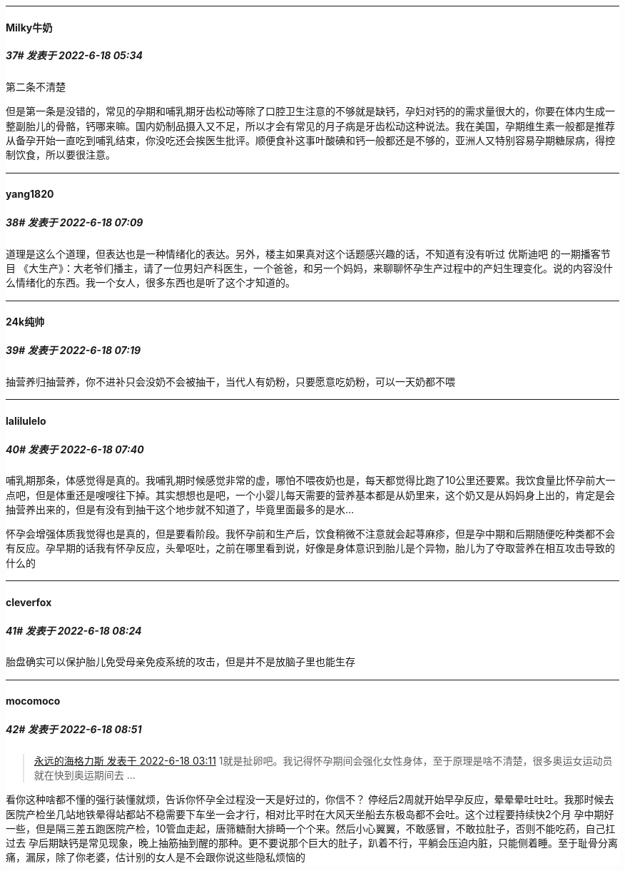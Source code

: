 *****

####  Milky牛奶  
##### 37#       发表于 2022-6-18 05:34

第二条不清楚

但是第一条是没错的，常见的孕期和哺乳期牙齿松动等除了口腔卫生注意的不够就是缺钙，孕妇对钙的的需求量很大的，你要在体内生成一整副胎儿的骨骼，钙哪来嘛。国内奶制品摄入又不足，所以才会有常见的月子病是牙齿松动这种说法。我在美国，孕期维生素一般都是推荐从备孕开始一直吃到哺乳结束，你没吃还会挨医生批评。顺便食补这事叶酸碘和钙一般都还是不够的，亚洲人又特别容易孕期糖尿病，得控制饮食，所以要很注意。

*****

####  yang1820  
##### 38#       发表于 2022-6-18 07:09

道理是这么个道理，但表达也是一种情绪化的表达。另外，楼主如果真对这个话题感兴趣的话，不知道有没有听过 优斯迪吧 的一期播客节目 《大生产》：大老爷们播主，请了一位男妇产科医生，一个爸爸，和另一个妈妈，来聊聊怀孕生产过程中的产妇生理变化。说的内容没什么情绪化的东西。我一个女人，很多东西也是听了这个才知道的。

*****

####  24k纯帅  
##### 39#       发表于 2022-6-18 07:19

抽营养归抽营养，你不进补只会没奶不会被抽干，当代人有奶粉，只要愿意吃奶粉，可以一天奶都不喂

*****

####  lalilulelo  
##### 40#       发表于 2022-6-18 07:40

哺乳期那条，体感觉得是真的。我哺乳期时候感觉非常的虚，哪怕不喂夜奶也是，每天都觉得比跑了10公里还要累。我饮食量比怀孕前大一点吧，但是体重还是嗖嗖往下掉。其实想想也是吧，一个小婴儿每天需要的营养基本都是从奶里来，这个奶又是从妈妈身上出的，肯定是会抽营养出来的，但是有没有到抽干这个地步就不知道了，毕竟里面最多的是水…

怀孕会增强体质我觉得也是真的，但是要看阶段。我怀孕前和生产后，饮食稍微不注意就会起荨麻疹，但是孕中期和后期随便吃种类都不会有反应。孕早期的话我有怀孕反应，头晕呕吐，之前在哪里看到说，好像是身体意识到胎儿是个异物，胎儿为了夺取营养在相互攻击导致的什么的

*****

####  cleverfox  
##### 41#       发表于 2022-6-18 08:24

胎盘确实可以保护胎儿免受母亲免疫系统的攻击，但是并不是放脑子里也能生存

*****

####  mocomoco  
##### 42#       发表于 2022-6-18 08:51

<blockquote><a href="httphttps://bbs.saraba1st.com/2b/forum.php?mod=redirect&amp;goto=findpost&amp;pid=56314215&amp;ptid=2076453" target="_blank">永远的海格力斯 发表于 2022-6-18 03:11</a>
1就是扯卵吧。我记得怀孕期间会强化女性身体，至于原理是啥不清楚，很多奥运女运动员就在快到奥运期间去 ...</blockquote>
看你这种啥都不懂的强行装懂就烦，告诉你怀孕全过程没一天是好过的，你信不？
停经后2周就开始早孕反应，晕晕晕吐吐吐。我那时候去医院产检坐几站地铁晕得站都站不稳需要下车坐一会才行，相对比平时在大风天坐船去东极岛都不会吐。这个过程要持续快2个月
孕中期好一些，但是隔三差五跑医院产检，10管血走起，唐筛糖耐大排畸一个个来。然后小心翼翼，不敢感冒，不敢拉肚子，否则不能吃药，自己扛过去
孕后期缺钙是常见现象，晚上抽筋抽到醒的那种。更不要说那个巨大的肚子，趴着不行，平躺会压迫内脏，只能侧着睡。至于耻骨分离痛，漏尿，除了你老婆，估计别的女人是不会跟你说这些隐私烦恼的
